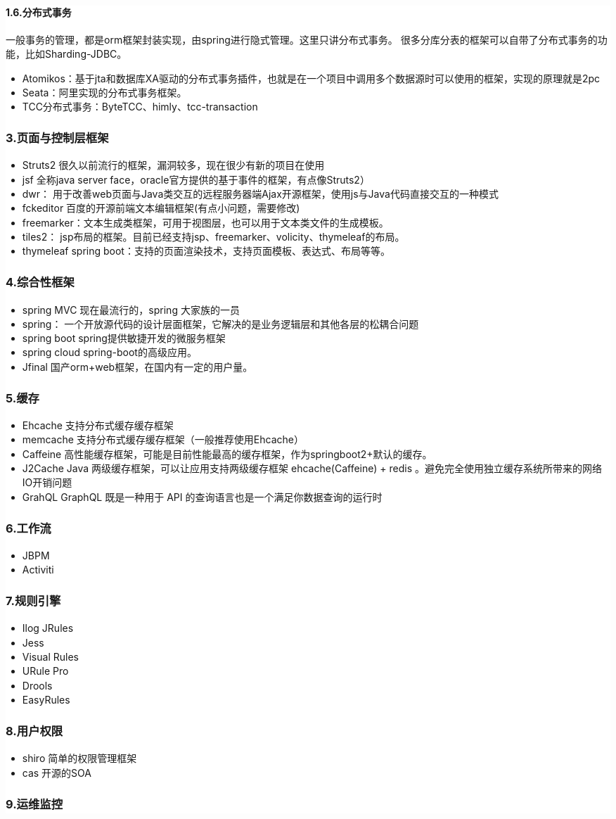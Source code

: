 #### 1.6.分布式事务
一般事务的管理，都是orm框架封装实现，由spring进行隐式管理。这里只讲分布式事务。
很多分库分表的框架可以自带了分布式事务的功能，比如Sharding-JDBC。
- Atomikos：基于jta和数据库XA驱动的分布式事务插件，也就是在一个项目中调用多个数据源时可以使用的框架，实现的原理就是2pc
- Seata：阿里实现的分布式事务框架。
- TCC分布式事务：ByteTCC、himly、tcc-transaction

### 3.页面与控制层框架

- Struts2 很久以前流行的框架，漏洞较多，现在很少有新的项目在使用
- jsf 全称java server  face，oracle官方提供的基于事件的框架，有点像Struts2）
- dwr：  用于改善web页面与Java类交互的远程服务器端Ajax开源框架，使用js与Java代码直接交互的一种模式
- fckeditor 百度的开源前端文本编辑框架(有点小问题，需要修改)
- freemarker：文本生成类框架，可用于视图层，也可以用于文本类文件的生成模板。
- tiles2：  jsp布局的框架。目前已经支持jsp、freemarker、volicity、thymeleaf的布局。
- thymeleaf spring boot：支持的页面渲染技术，支持页面模板、表达式、布局等等。

### 4.综合性框架
- spring MVC 现在最流行的，spring 大家族的一员
- spring：  一个开放源代码的设计层面框架，它解决的是业务逻辑层和其他各层的松耦合问题
- spring boot spring提供敏捷开发的微服务框架
- spring cloud spring-boot的高级应用。
- Jfinal 国产orm+web框架，在国内有一定的用户量。

### 5.缓存

- Ehcache 支持分布式缓存缓存框架
- memcache 支持分布式缓存缓存框架（一般推荐使用Ehcache）
- Caffeine 高性能缓存框架，可能是目前性能最高的缓存框架，作为springboot2+默认的缓存。
- J2Cache Java 两级缓存框架，可以让应用支持两级缓存框架 ehcache(Caffeine) + redis 。避免完全使用独立缓存系统所带来的网络IO开销问题
- GrahQL GraphQL 既是一种用于 API 的查询语言也是一个满足你数据查询的运行时

### 6.工作流
- JBPM
- Activiti

### 7.规则引擎
- Ilog JRules
- Jess
- Visual Rules
- URule Pro
- Drools
- EasyRules

### 8.用户权限
- shiro 简单的权限管理框架
- cas 开源的SOA

### 9.运维监控
